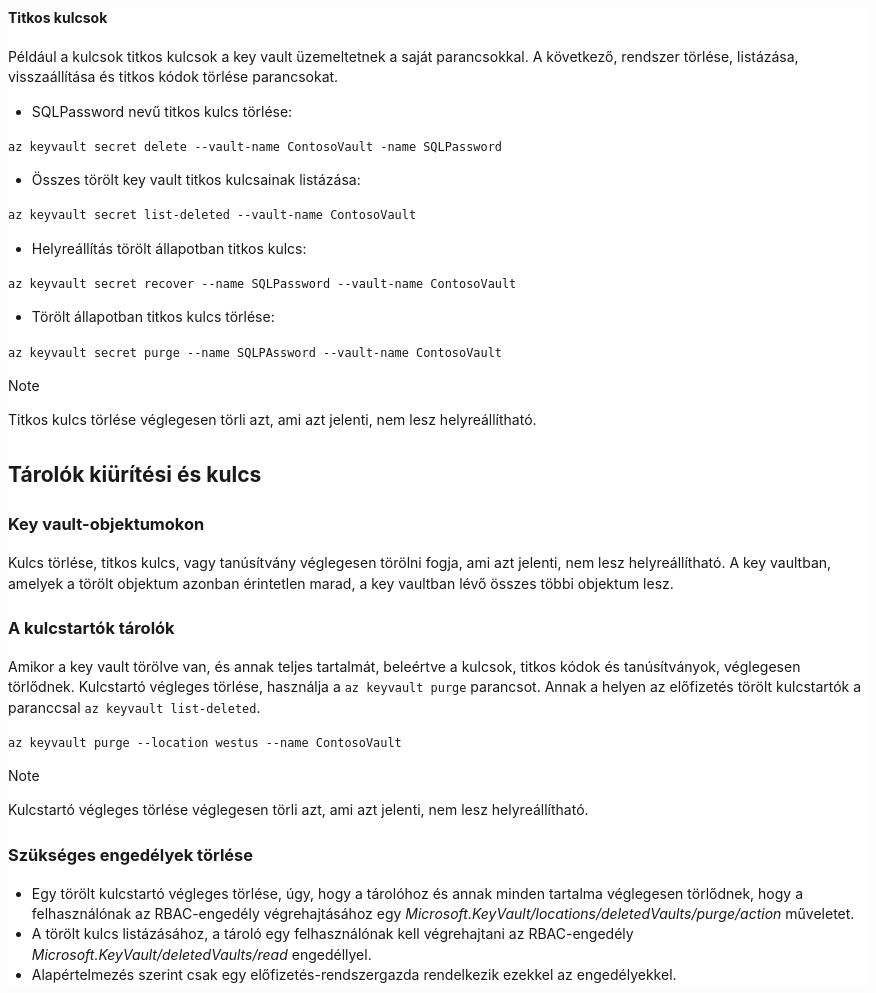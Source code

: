 #### <a name="secrets"></a>Titkos kulcsok

Például a kulcsok titkos kulcsok a key vault üzemeltetnek a saját parancsokkal. A következő, rendszer törlése, listázása, visszaállítása és titkos kódok törlése parancsokat.

- SQLPassword nevű titkos kulcs törlése: 
```azurecli
az keyvault secret delete --vault-name ContosoVault -name SQLPassword
```

- Összes törölt key vault titkos kulcsainak listázása: 
```azurecli
az keyvault secret list-deleted --vault-name ContosoVault
```

- Helyreállítás törölt állapotban titkos kulcs: 
```azurecli
az keyvault secret recover --name SQLPassword --vault-name ContosoVault
```

- Törölt állapotban titkos kulcs törlése: 
```azurecli
az keyvault secret purge --name SQLPAssword --vault-name ContosoVault
```

>[!NOTE]
>Titkos kulcs törlése véglegesen törli azt, ami azt jelenti, nem lesz helyreállítható.

## <a name="purging-and-key-vaults"></a>Tárolók kiürítési és kulcs

### <a name="key-vault-objects"></a>Key vault-objektumokon

Kulcs törlése, titkos kulcs, vagy tanúsítvány véglegesen törölni fogja, ami azt jelenti, nem lesz helyreállítható. A key vaultban, amelyek a törölt objektum azonban érintetlen marad, a key vaultban lévő összes többi objektum lesz. 

### <a name="key-vaults-as-containers"></a>A kulcstartók tárolók
Amikor a key vault törölve van, és annak teljes tartalmát, beleértve a kulcsok, titkos kódok és tanúsítványok, véglegesen törlődnek. Kulcstartó végleges törlése, használja a `az keyvault purge` parancsot. Annak a helyen az előfizetés törölt kulcstartók a paranccsal `az keyvault list-deleted`.

```azurecli
az keyvault purge --location westus --name ContosoVault
```

>[!NOTE]
>Kulcstartó végleges törlése véglegesen törli azt, ami azt jelenti, nem lesz helyreállítható.

### <a name="purge-permissions-required"></a>Szükséges engedélyek törlése
- Egy törölt kulcstartó végleges törlése, úgy, hogy a tárolóhoz és annak minden tartalma véglegesen törlődnek, hogy a felhasználónak az RBAC-engedély végrehajtásához egy *Microsoft.KeyVault/locations/deletedVaults/purge/action* műveletet. 
- A törölt kulcs listázásához, a tároló egy felhasználónak kell végrehajtani az RBAC-engedély *Microsoft.KeyVault/deletedVaults/read* engedéllyel. 
- Alapértelmezés szerint csak egy előfizetés-rendszergazda rendelkezik ezekkel az engedélyekkel. 
